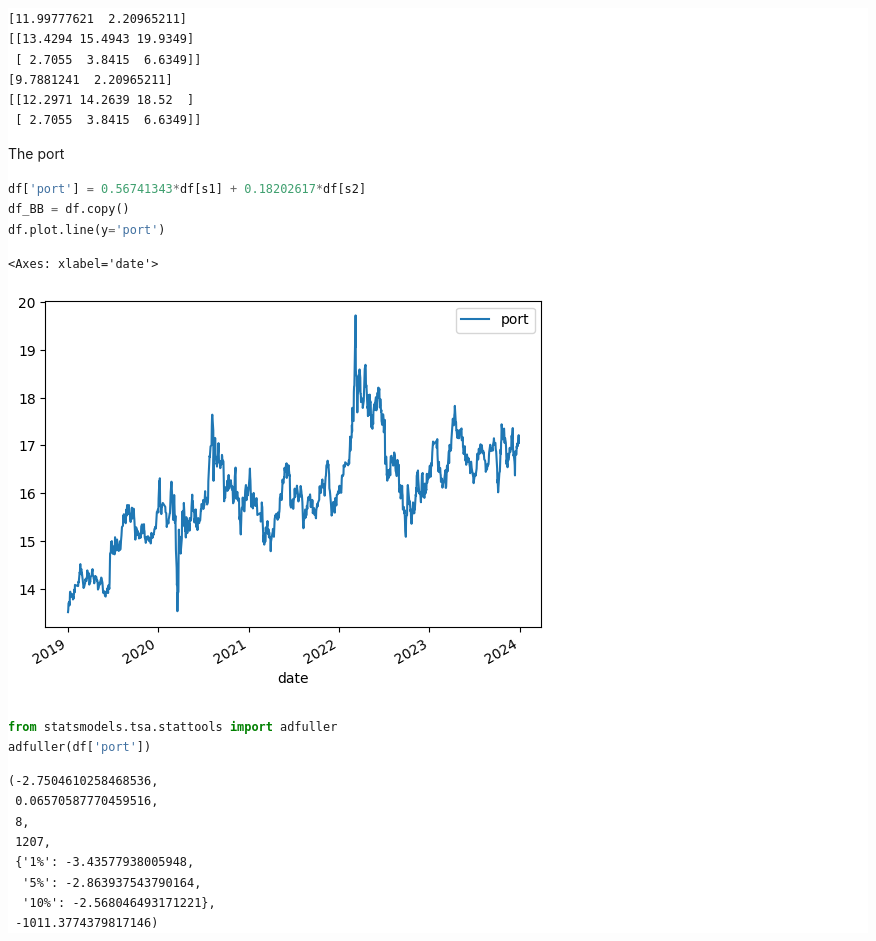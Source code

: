     [11.99777621  2.20965211]
    [[13.4294 15.4943 19.9349]
     [ 2.7055  3.8415  6.6349]]
    [9.7881241  2.20965211]
    [[12.2971 14.2639 18.52  ]
     [ 2.7055  3.8415  6.6349]]


The port


```python
df['port'] = 0.56741343*df[s1] + 0.18202617*df[s2]
df_BB = df.copy()
df.plot.line(y='port')
```




    <Axes: xlabel='date'>




    
![png](Project_Introduction_3.png)
    



```python
from statsmodels.tsa.stattools import adfuller
adfuller(df['port'])
```




    (-2.7504610258468536,
     0.06570587770459516,
     8,
     1207,
     {'1%': -3.43577938005948,
      '5%': -2.863937543790164,
      '10%': -2.568046493171221},
     -1011.3774379817146)
